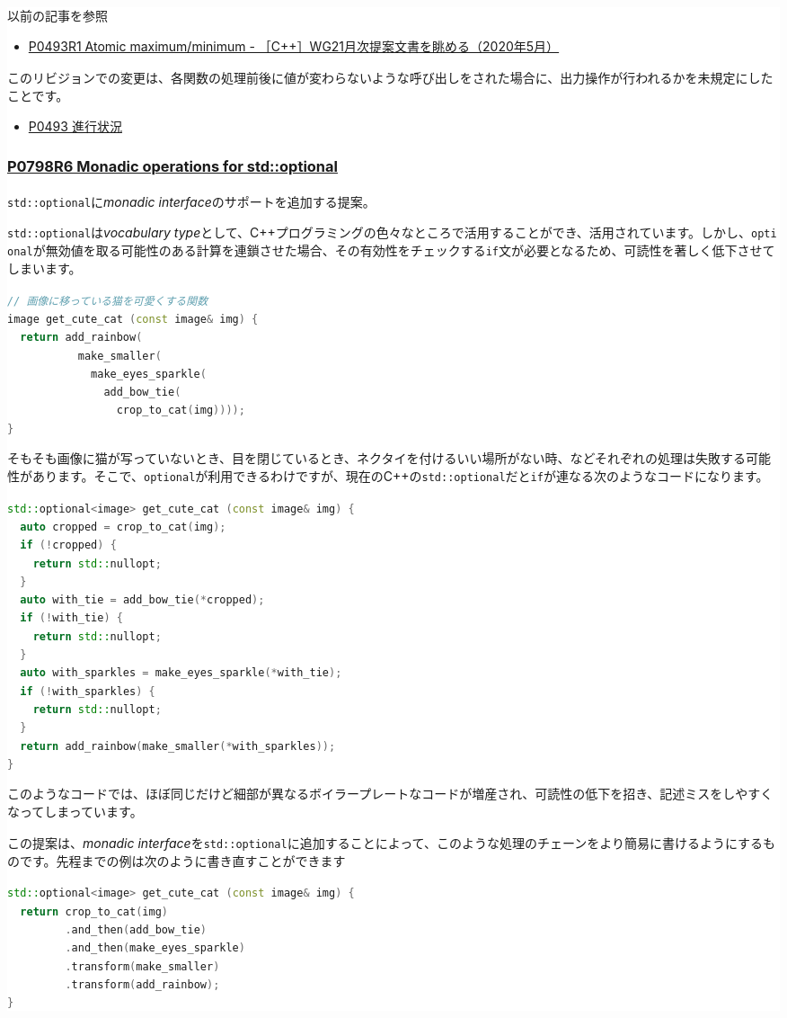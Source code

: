 以前の記事を参照

- [P0493R1 Atomic maximum/minimum - ［C++］WG21月次提案文書を眺める（2020年5月）](https://onihusube.hatenablog.com/entry/2020/06/01/001003#P0493R1--Atomic-maximumminimum)

このリビジョンでの変更は、各関数の処理前後に値が変わらないような呼び出しをされた場合に、出力操作が行われるかを未規定にしたことです。

- [P0493 進行状況](https://github.com/cplusplus/papers/issues/866)

### [P0798R6 Monadic operations for std::optional](http://www.open-std.org/jtc1/sc22/wg21/docs/papers/2021/p0798r6.html)

`std::optional`に*monadic interface*のサポートを追加する提案。

`std::optional`は*vocabulary type*として、C++プログラミングの色々なところで活用することができ、活用されています。しかし、`optional`が無効値を取る可能性のある計算を連鎖させた場合、その有効性をチェックする`if`文が必要となるため、可読性を著しく低下させてしまいます。

```cpp
// 画像に移っている猫を可愛くする関数
image get_cute_cat (const image& img) {
  return add_rainbow(
           make_smaller(
             make_eyes_sparkle(
               add_bow_tie(
                 crop_to_cat(img))));
}
```

そもそも画像に猫が写っていないとき、目を閉じているとき、ネクタイを付けるいい場所がない時、などそれぞれの処理は失敗する可能性があります。そこで、`optional`が利用できるわけですが、現在のC++の`std::optional`だと`if`が連なる次のようなコードになります。

```cpp
std::optional<image> get_cute_cat (const image& img) {
  auto cropped = crop_to_cat(img);
  if (!cropped) {
    return std::nullopt;
  }
  auto with_tie = add_bow_tie(*cropped);
  if (!with_tie) {
    return std::nullopt;
  }
  auto with_sparkles = make_eyes_sparkle(*with_tie);
  if (!with_sparkles) {
    return std::nullopt;
  }
  return add_rainbow(make_smaller(*with_sparkles));
}
```

このようなコードでは、ほぼ同じだけど細部が異なるボイラープレートなコードが増産され、可読性の低下を招き、記述ミスをしやすくなってしまっています。

この提案は、*monadic interface*を`std::optional`に追加することによって、このような処理のチェーンをより簡易に書けるようにするものです。先程までの例は次のように書き直すことができます

```cpp
std::optional<image> get_cute_cat (const image& img) {
  return crop_to_cat(img)
         .and_then(add_bow_tie)
         .and_then(make_eyes_sparkle)
         .transform(make_smaller)
         .transform(add_rainbow);
}
```
